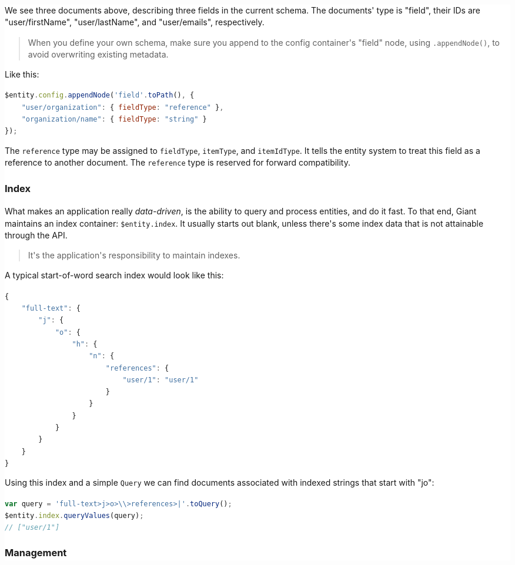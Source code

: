 We see three documents above, describing three fields in the current schema. The documents' type is "field", their IDs are "user/firstName", "user/lastName", and "user/emails", respectively.

> When you define your own schema, make sure you append to the config container's "field" node, using `.appendNode()`, to avoid overwriting existing metadata.

Like this:

```js
$entity.config.appendNode('field'.toPath(), {
    "user/organization": { fieldType: "reference" },
    "organization/name": { fieldType: "string" }
});
```

The `reference` type may be assigned to `fieldType`, `itemType`, and `itemIdType`. It tells the entity system to treat this field as a reference to another document. The `reference` type is reserved for forward compatibility. 

### Index

What makes an application really *data-driven*, is the ability to query and process entities, and do it fast. To that end, Giant maintains an index container: `$entity.index`. It usually starts out blank, unless there's some index data that is not attainable through the API.

> It's the application's responsibility to maintain indexes.

A typical start-of-word search index would look like this:

```js
{
    "full-text": {
        "j": {
            "o": {
                "h": {
                    "n": {
                        "references": {
                            "user/1": "user/1"
                        }
                    }
                }
            }
        }
    }
}
```

Using this index and a simple `Query` we can find documents associated with indexed strings that start with "jo":

```js
var query = 'full-text>j>o>\\>references>|'.toQuery();
$entity.index.queryValues(query);
// ["user/1"]
```

### Management
